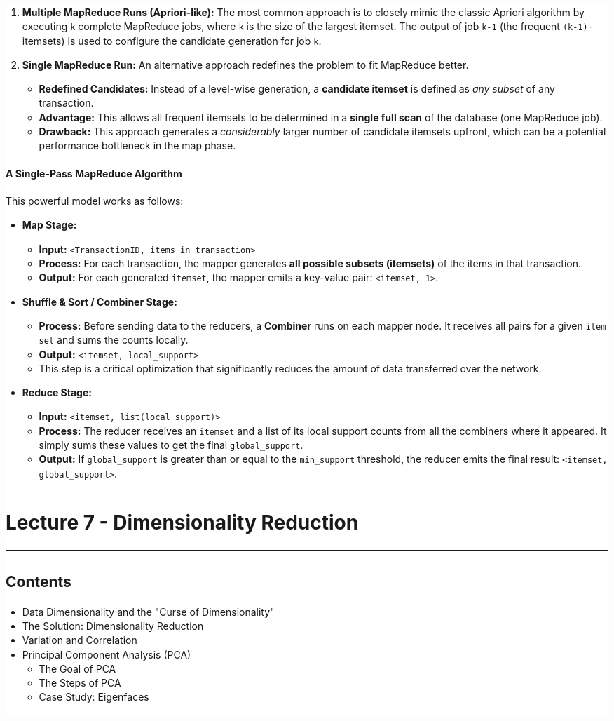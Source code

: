 1.  **Multiple MapReduce Runs (Apriori-like):** The most common approach is to closely mimic the classic Apriori algorithm by executing `k` complete MapReduce jobs, where `k` is the size of the largest itemset. The output of job `k-1` (the frequent `(k-1)`-itemsets) is used to configure the candidate generation for job `k`.

2.  **Single MapReduce Run:** An alternative approach redefines the problem to fit MapReduce better.
    -   **Redefined Candidates:** Instead of a level-wise generation, a **candidate itemset** is defined as *any subset* of any transaction.
    -   **Advantage:** This allows all frequent itemsets to be determined in a **single full scan** of the database (one MapReduce job).
    -   **Drawback:** This approach generates a *considerably* larger number of candidate itemsets upfront, which can be a potential performance bottleneck in the map phase.

#### A Single-Pass MapReduce Algorithm
This powerful model works as follows:

-   **Map Stage:**
    -   **Input:** `<TransactionID, items_in_transaction>`
    -   **Process:** For each transaction, the mapper generates **all possible subsets (itemsets)** of the items in that transaction.
    -   **Output:** For each generated `itemset`, the mapper emits a key-value pair: `<itemset, 1>`.

-   **Shuffle & Sort / Combiner Stage:**
    -   **Process:** Before sending data to the reducers, a **Combiner** runs on each mapper node. It receives all pairs for a given `itemset` and sums the counts locally.
    -   **Output:** `<itemset, local_support>`
    -   This step is a critical optimization that significantly reduces the amount of data transferred over the network.

-   **Reduce Stage:**
    -   **Input:** `<itemset, list(local_support)>`
    -   **Process:** The reducer receives an `itemset` and a list of its local support counts from all the combiners where it appeared. It simply sums these values to get the final `global_support`.
    -   **Output:** If `global_support` is greater than or equal to the `min_support` threshold, the reducer emits the final result: `<itemset, global_support>`.

# Lecture 7 - Dimensionality Reduction

---

## Contents
- Data Dimensionality and the "Curse of Dimensionality"
- The Solution: Dimensionality Reduction
- Variation and Correlation
- Principal Component Analysis (PCA)
    - The Goal of PCA
    - The Steps of PCA
    - Case Study: Eigenfaces

---

